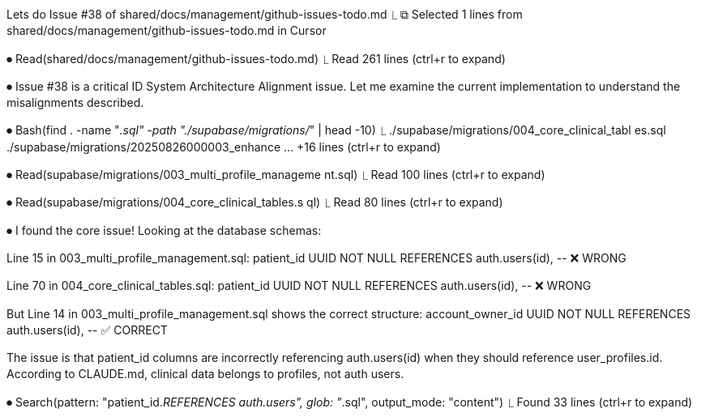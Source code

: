  Lets do Issue #38 of 
  shared/docs/management/github-issues-todo.md
  ⎿  ⧉ Selected 1 lines from 
     shared/docs/management/github-issues-todo.md in 
     Cursor

⏺ Read(shared/docs/management/github-issues-todo.md)
  ⎿  Read 261 lines (ctrl+r to expand)

⏺ Issue #38 is a critical ID System Architecture
  Alignment issue. Let me examine the current
  implementation to understand the misalignments
  described.

⏺ Bash(find . -name "*.sql" -path
      "./supabase/migrations/*" | head -10)
  ⎿ ./supabase/migrations/004_core_clinical_tabl
    es.sql
    ./supabase/migrations/20250826000003_enhance
    … +16 lines (ctrl+r to expand)



⏺ Read(supabase/migrations/003_multi_profile_manageme
      nt.sql)
  ⎿  Read 100 lines (ctrl+r to expand)

⏺ Read(supabase/migrations/004_core_clinical_tables.s
      ql)
  ⎿  Read 80 lines (ctrl+r to expand)

⏺ I found the core issue! Looking at the database
   schemas:

  Line 15 in 003_multi_profile_management.sql:
  patient_id UUID NOT NULL REFERENCES
  auth.users(id),  -- ❌ WRONG

  Line 70 in 004_core_clinical_tables.sql:
  patient_id UUID NOT NULL REFERENCES
  auth.users(id),  -- ❌ WRONG

  But Line 14 in 003_multi_profile_management.sql
   shows the correct structure:
  account_owner_id UUID NOT NULL REFERENCES
  auth.users(id), -- ✅ CORRECT

  The issue is that patient_id columns are
  incorrectly referencing auth.users(id) when
  they should reference user_profiles.id.
  According to CLAUDE.md, clinical data belongs
  to profiles, not auth users.

⏺ Search(pattern: "patient_id.*REFERENCES
        auth\.users", glob: "*.sql", output_mode:
        "content")
  ⎿  Found 33 lines (ctrl+r to expand)

